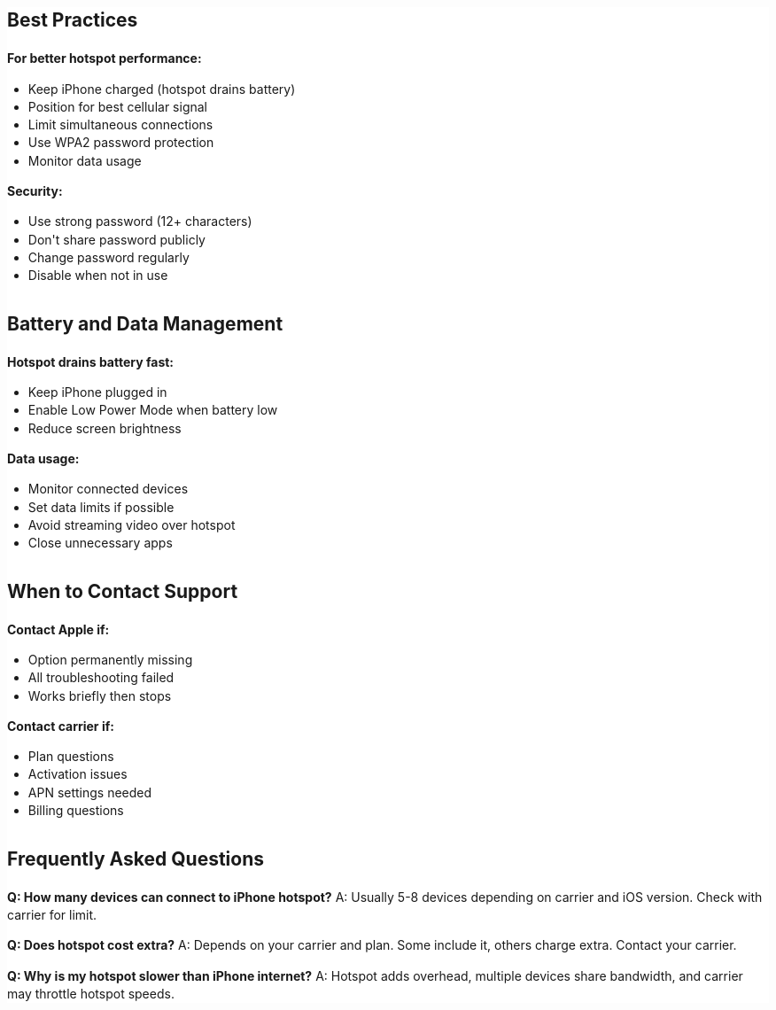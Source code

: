 ## Best Practices

**For better hotspot performance:**
- Keep iPhone charged (hotspot drains battery)
- Position for best cellular signal
- Limit simultaneous connections
- Use WPA2 password protection
- Monitor data usage

**Security:**
- Use strong password (12+ characters)
- Don't share password publicly
- Change password regularly
- Disable when not in use

## Battery and Data Management

**Hotspot drains battery fast:**
- Keep iPhone plugged in
- Enable Low Power Mode when battery low
- Reduce screen brightness

**Data usage:**
- Monitor connected devices
- Set data limits if possible
- Avoid streaming video over hotspot
- Close unnecessary apps

## When to Contact Support

**Contact Apple if:**
- Option permanently missing
- All troubleshooting failed
- Works briefly then stops

**Contact carrier if:**
- Plan questions
- Activation issues
- APN settings needed
- Billing questions

## Frequently Asked Questions

**Q: How many devices can connect to iPhone hotspot?**
A: Usually 5-8 devices depending on carrier and iOS version. Check with carrier for limit.

**Q: Does hotspot cost extra?**
A: Depends on your carrier and plan. Some include it, others charge extra. Contact your carrier.

**Q: Why is my hotspot slower than iPhone internet?**
A: Hotspot adds overhead, multiple devices share bandwidth, and carrier may throttle hotspot speeds.

